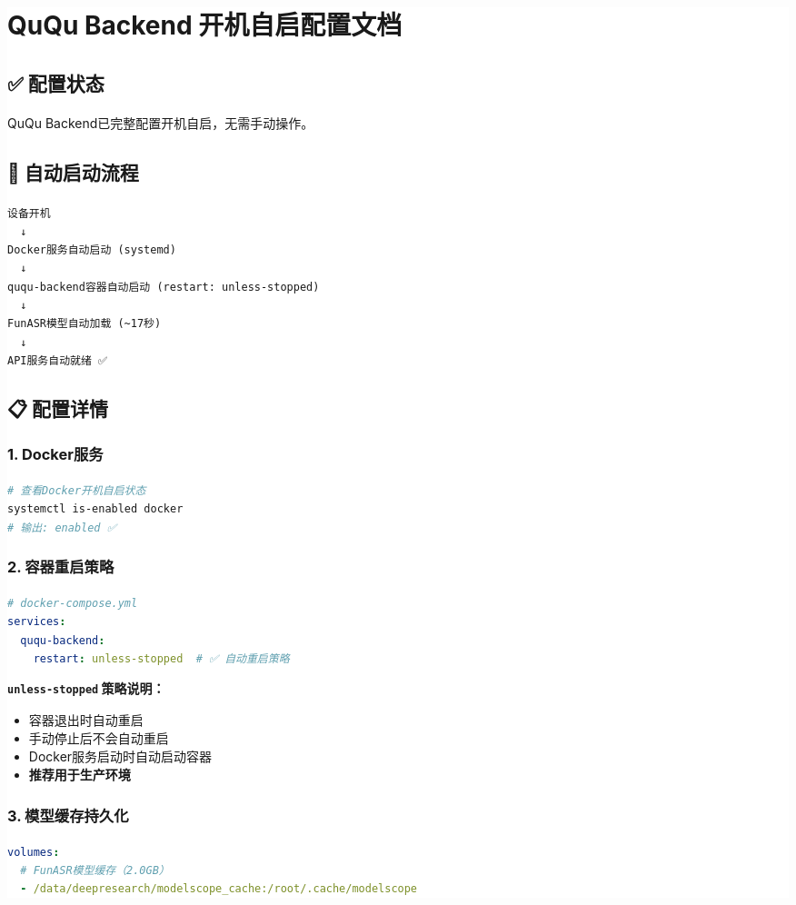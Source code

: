 # QuQu Backend 开机自启配置文档

## ✅ 配置状态

QuQu Backend已完整配置开机自启，无需手动操作。

## 🔄 自动启动流程

```
设备开机
  ↓
Docker服务自动启动 (systemd)
  ↓
ququ-backend容器自动启动 (restart: unless-stopped)
  ↓
FunASR模型自动加载 (~17秒)
  ↓
API服务自动就绪 ✅
```

## 📋 配置详情

### 1. Docker服务

```bash
# 查看Docker开机自启状态
systemctl is-enabled docker
# 输出: enabled ✅
```

### 2. 容器重启策略

```yaml
# docker-compose.yml
services:
  ququ-backend:
    restart: unless-stopped  # ✅ 自动重启策略
```

**`unless-stopped` 策略说明：**
- 容器退出时自动重启
- 手动停止后不会自动重启
- Docker服务启动时自动启动容器
- **推荐用于生产环境**

### 3. 模型缓存持久化

```yaml
volumes:
  # FunASR模型缓存（2.0GB）
  - /data/deepresearch/modelscope_cache:/root/.cache/modelscope
```
